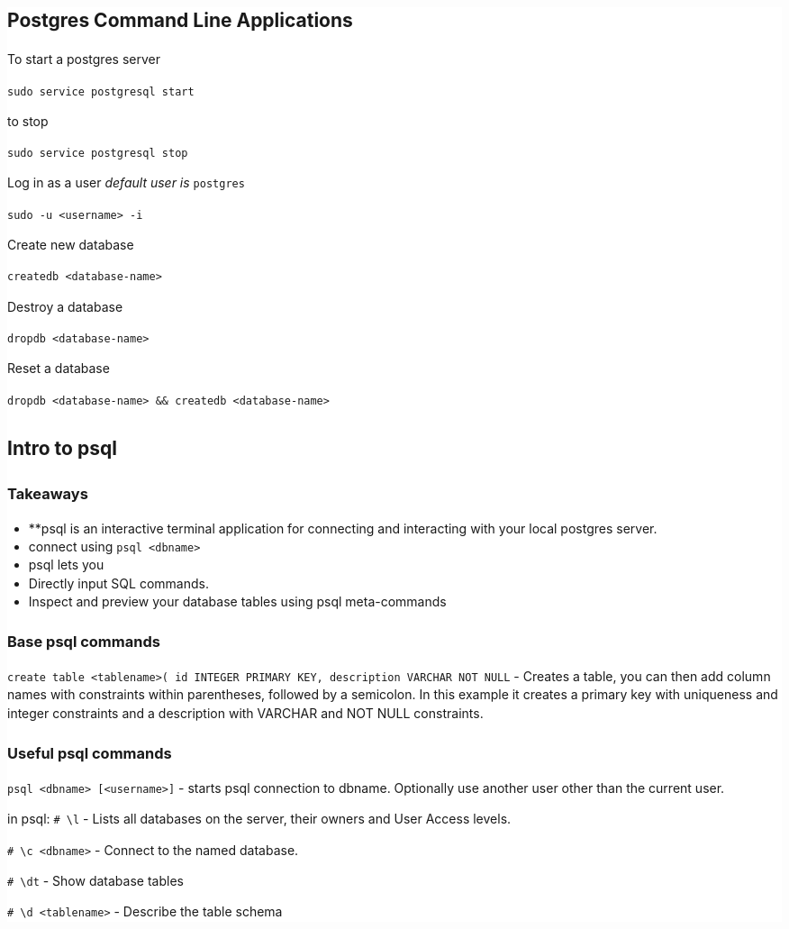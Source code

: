 ## Postgres Command Line Applications

To start a postgres server

`sudo service postgresql start`

to stop

`sudo service postgresql stop`

Log in as a user _default user is_ `postgres`

`sudo -u <username> -i`

Create new database

`createdb <database-name>`

Destroy a database

`dropdb <database-name>`

Reset a database

`dropdb <database-name> && createdb <database-name>`

## Intro to psql

### Takeaways

- \*\*psql is an interactive terminal application for connecting and interacting with your local postgres server.
- connect using `psql <dbname>`
- psql lets you
- Directly input SQL commands.
- Inspect and preview your database tables using psql meta-commands

### Base psql commands

`create table <tablename>( id INTEGER PRIMARY KEY, description VARCHAR NOT NULL` - Creates a table, you can then add column names with constraints within parentheses, followed by a semicolon. In this example it creates a primary key with uniqueness and integer constraints and a description with VARCHAR and NOT NULL constraints.

### Useful psql commands

`psql <dbname> [<username>]` - starts psql connection to dbname. Optionally use another user other than the current user.

in psql:
`# \l` - Lists all databases on the server, their owners and User Access levels.

`# \c <dbname>` - Connect to the named database.

`# \dt` - Show database tables

`# \d <tablename>` - Describe the table schema
